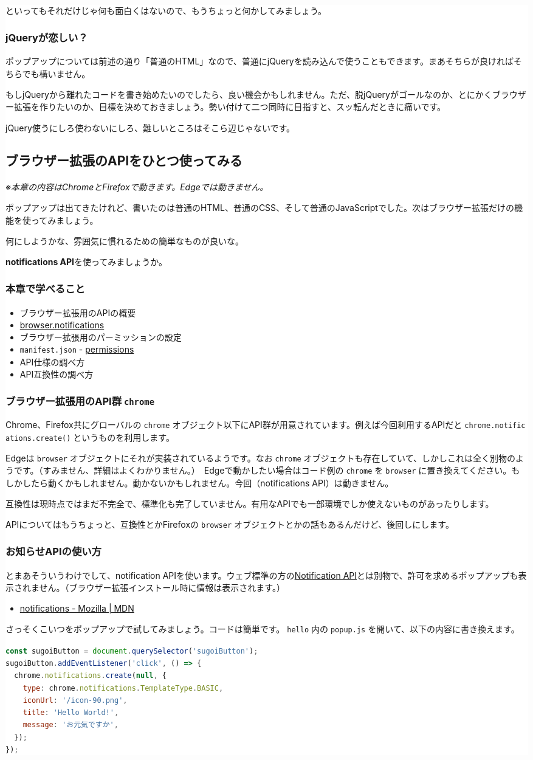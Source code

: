 といってもそれだけじゃ何も面白くはないので、もうちょっと何かしてみましょう。

### jQueryが恋しい？

ポップアップについては前述の通り「普通のHTML」なので、普通にjQueryを読み込んで使うこともできます。まあそちらが良ければそちらでも構いません。

もしjQueryから離れたコードを書き始めたいのでしたら、良い機会かもしれません。ただ、脱jQueryがゴールなのか、とにかくブラウザー拡張を作りたいのか、目標を決めておきましょう。勢い付けて二つ同時に目指すと、スッ転んだときに痛いです。

jQuery使うにしろ使わないにしろ、難しいところはそこら辺じゃないです。

## ブラウザー拡張のAPIをひとつ使ってみる

*※本章の内容はChromeとFirefoxで動きます。Edgeでは動きません。*

ポップアップは出てきたけれど、書いたのは普通のHTML、普通のCSS、そして普通のJavaScriptでした。次はブラウザー拡張だけの機能を使ってみましょう。

何にしようかな、雰囲気に慣れるための簡単なものが良いな。

**notifications API**を使ってみましょうか。

### 本章で学べること

- ブラウザー拡張用のAPIの概要
- [browser.notifications](https://developer.mozilla.org/en-US/Add-ons/WebExtensions/API/notifications)
- ブラウザー拡張用のパーミッションの設定
- `manifest.json` - [permissions](https://developer.mozilla.org/ja/Add-ons/WebExtensions/manifest.json/permissions)
- API仕様の調べ方
- API互換性の調べ方

### ブラウザー拡張用のAPI群 `chrome`

Chrome、Firefox共にグローバルの `chrome` オブジェクト以下にAPI群が用意されています。例えば今回利用するAPIだと `chrome.notifications.create()` というものを利用します。

Edgeは `browser` オブジェクトにそれが実装されているようです。なお `chrome` オブジェクトも存在していて、しかしこれは全く別物のようです。（すみません、詳細はよくわかりません。）　Edgeで動かしたい場合はコード例の `chrome` を `browser` に置き換えてください。もしかしたら動くかもしれません。動かないかもしれません。今回（notifications API）は動きません。

互換性は現時点ではまだ不完全で、標準化も完了していません。有用なAPIでも一部環境でしか使えないものがあったりします。

APIについてはもうちょっと、互換性とかFirefoxの `browser` オブジェクトとかの話もあるんだけど、後回しにします。

### お知らせAPIの使い方

とまあそういうわけでして、notification APIを使います。ウェブ標準の方の[Notification API](https://developer.mozilla.org/en-US/docs/Web/API/Notification)とは別物で、許可を求めるポップアップも表示されません。（ブラウザー拡張インストール時に情報は表示されます。）



- [notifications - Mozilla | MDN](https://developer.mozilla.org/en-US/Add-ons/WebExtensions/API/notifications)

さっそくこいつをポップアップで試してみましょう。コードは簡単です。 `hello` 内の `popup.js` を開いて、以下の内容に書き換えます。

```js
const sugoiButton = document.querySelector('sugoiButton');
sugoiButton.addEventListener('click', () => {
  chrome.notifications.create(null, {
    type: chrome.notifications.TemplateType.BASIC,
    iconUrl: '/icon-90.png',
    title: 'Hello World!',
    message: 'お元気ですか',
  });
});
```
